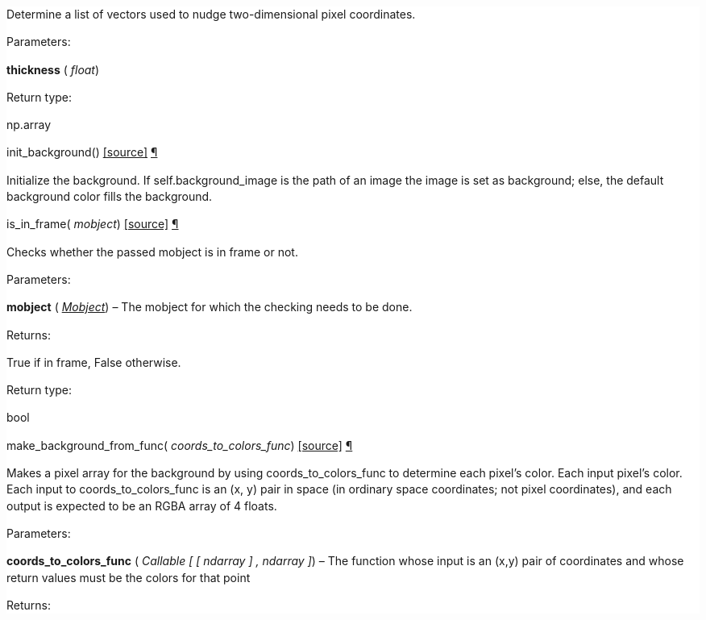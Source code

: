 Determine a list of vectors used to nudge
two-dimensional pixel coordinates.

Parameters:

**thickness** ( _float_)

Return type:

np.array

init\_background() [\[source\]](https://docs.manim.community/en/stable/_modules/manim/camera/camera.html#Camera.init_background) [¶](https://docs.manim.community/en/stable/reference/manim.camera.camera.Camera.html#manim.camera.camera.Camera.init_background "Link to this definition")

Initialize the background.
If self.background\_image is the path of an image
the image is set as background; else, the default
background color fills the background.

is\_in\_frame( _mobject_) [\[source\]](https://docs.manim.community/en/stable/_modules/manim/camera/camera.html#Camera.is_in_frame) [¶](https://docs.manim.community/en/stable/reference/manim.camera.camera.Camera.html#manim.camera.camera.Camera.is_in_frame "Link to this definition")

Checks whether the passed mobject is in
frame or not.

Parameters:

**mobject** ( [_Mobject_](https://docs.manim.community/en/stable/reference/manim.mobject.mobject.Mobject.html#manim.mobject.mobject.Mobject "manim.mobject.mobject.Mobject")) – The mobject for which the checking needs to be done.

Returns:

True if in frame, False otherwise.

Return type:

bool

make\_background\_from\_func( _coords\_to\_colors\_func_) [\[source\]](https://docs.manim.community/en/stable/_modules/manim/camera/camera.html#Camera.make_background_from_func) [¶](https://docs.manim.community/en/stable/reference/manim.camera.camera.Camera.html#manim.camera.camera.Camera.make_background_from_func "Link to this definition")

Makes a pixel array for the background by using coords\_to\_colors\_func to determine each pixel’s color. Each input
pixel’s color. Each input to coords\_to\_colors\_func is an (x, y) pair in space (in ordinary space coordinates; not
pixel coordinates), and each output is expected to be an RGBA array of 4 floats.

Parameters:

**coords\_to\_colors\_func** ( _Callable_ _\[_ _\[_ _ndarray_ _\]_ _,_ _ndarray_ _\]_) – The function whose input is an (x,y) pair of coordinates and
whose return values must be the colors for that point

Returns:
